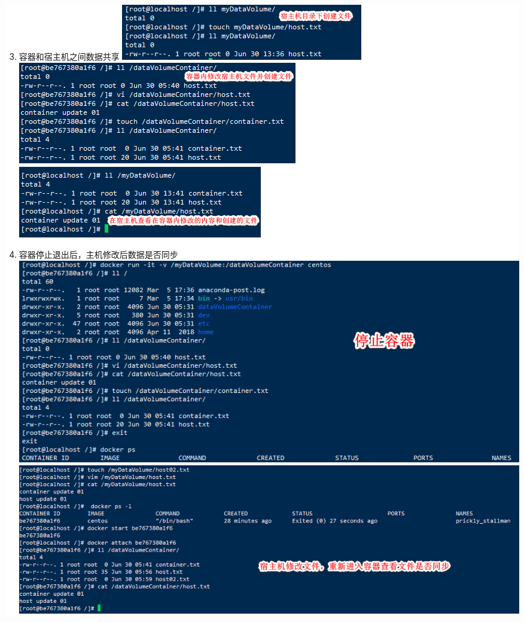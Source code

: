 3. 容器和宿主机之间数据共享
   ![](./images/2019-08-19_104343.png)
   ![](./images/2019-08-19_104850.png)
   ![](./images/2019-08-19_105120.png)

4. 容器停止退出后，主机修改后数据是否同步
   ![](./images/2019-08-19_110109.png)
   ![](./images/2019-08-19_110811.png)
